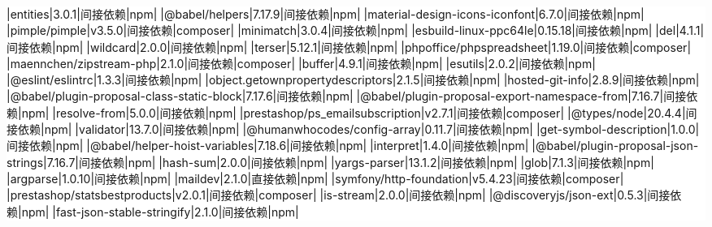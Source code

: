 |entities|3.0.1|间接依赖|npm|
|@babel/helpers|7.17.9|间接依赖|npm|
|material-design-icons-iconfont|6.7.0|间接依赖|npm|
|pimple/pimple|v3.5.0|间接依赖|composer|
|minimatch|3.0.4|间接依赖|npm|
|esbuild-linux-ppc64le|0.15.18|间接依赖|npm|
|del|4.1.1|间接依赖|npm|
|wildcard|2.0.0|间接依赖|npm|
|terser|5.12.1|间接依赖|npm|
|phpoffice/phpspreadsheet|1.19.0|间接依赖|composer|
|maennchen/zipstream-php|2.1.0|间接依赖|composer|
|buffer|4.9.1|间接依赖|npm|
|esutils|2.0.2|间接依赖|npm|
|@eslint/eslintrc|1.3.3|间接依赖|npm|
|object.getownpropertydescriptors|2.1.5|间接依赖|npm|
|hosted-git-info|2.8.9|间接依赖|npm|
|@babel/plugin-proposal-class-static-block|7.17.6|间接依赖|npm|
|@babel/plugin-proposal-export-namespace-from|7.16.7|间接依赖|npm|
|resolve-from|5.0.0|间接依赖|npm|
|prestashop/ps_emailsubscription|v2.7.1|间接依赖|composer|
|@types/node|20.4.4|间接依赖|npm|
|validator|13.7.0|间接依赖|npm|
|@humanwhocodes/config-array|0.11.7|间接依赖|npm|
|get-symbol-description|1.0.0|间接依赖|npm|
|@babel/helper-hoist-variables|7.18.6|间接依赖|npm|
|interpret|1.4.0|间接依赖|npm|
|@babel/plugin-proposal-json-strings|7.16.7|间接依赖|npm|
|hash-sum|2.0.0|间接依赖|npm|
|yargs-parser|13.1.2|间接依赖|npm|
|glob|7.1.3|间接依赖|npm|
|argparse|1.0.10|间接依赖|npm|
|maildev|2.1.0|直接依赖|npm|
|symfony/http-foundation|v5.4.23|间接依赖|composer|
|prestashop/statsbestproducts|v2.0.1|间接依赖|composer|
|is-stream|2.0.0|间接依赖|npm|
|@discoveryjs/json-ext|0.5.3|间接依赖|npm|
|fast-json-stable-stringify|2.1.0|间接依赖|npm|
